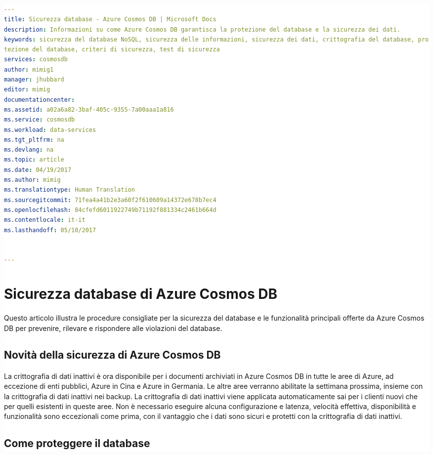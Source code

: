 ```yaml
---
title: Sicurezza database - Azure Cosmos DB | Microsoft Docs
description: Informazioni su come Azure Cosmos DB garantisca la protezione del database e la sicurezza dei dati.
keywords: sicurezza del database NoSQL, sicurezza delle informazioni, sicurezza dei dati, crittografia del database, protezione del database, criteri di sicurezza, test di sicurezza
services: cosmosdb
author: mimig1
manager: jhubbard
editor: mimig
documentationcenter: 
ms.assetid: a02a6a82-3baf-405c-9355-7a00aaa1a816
ms.service: cosmosdb
ms.workload: data-services
ms.tgt_pltfrm: na
ms.devlang: na
ms.topic: article
ms.date: 04/19/2017
ms.author: mimig
ms.translationtype: Human Translation
ms.sourcegitcommit: 71fea4a41b2e3a60f2f610609a14372e678b7ec4
ms.openlocfilehash: 84cfefd6011922749b71192f881334c2461b664d
ms.contentlocale: it-it
ms.lasthandoff: 05/10/2017


---
```


# <a name="azure-cosmos-db-database-security"></a>Sicurezza database di Azure Cosmos DB

Questo articolo illustra le procedure consigliate per la sicurezza del database e le funzionalità principali offerte da Azure Cosmos DB per prevenire, rilevare e rispondere alle violazioni del database.
 
## <a name="whats-new-in-azure-cosmos-db-security"></a>Novità della sicurezza di Azure Cosmos DB

La crittografia di dati inattivi è ora disponibile per i documenti archiviati in Azure Cosmos DB in tutte le aree di Azure, ad eccezione di enti pubblici, Azure in Cina e Azure in Germania. Le altre aree verranno abilitate la settimana prossima, insieme con la crittografia di dati inattivi nei backup. La crittografia di dati inattivi viene applicata automaticamente sai per i clienti nuovi che per quelli esistenti in queste aree. Non è necessario eseguire alcuna configurazione e latenza, velocità effettiva, disponibilità e funzionalità sono eccezionali come prima, con il vantaggio che i dati sono sicuri e protetti con la crittografia di dati inattivi.

## <a name="how-do-i-secure-my-database"></a>Come proteggere il database 
